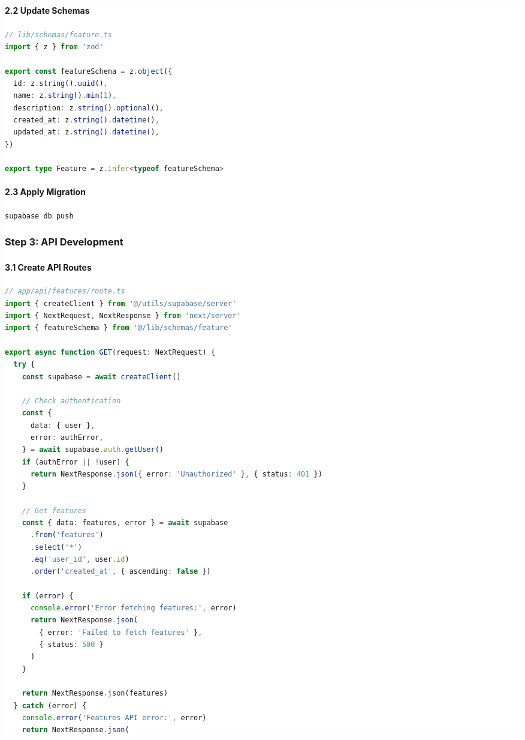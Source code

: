 #### 2.2 Update Schemas

```typescript
// lib/schemas/feature.ts
import { z } from 'zod'

export const featureSchema = z.object({
  id: z.string().uuid(),
  name: z.string().min(1),
  description: z.string().optional(),
  created_at: z.string().datetime(),
  updated_at: z.string().datetime(),
})

export type Feature = z.infer<typeof featureSchema>
```

#### 2.3 Apply Migration

```bash
supabase db push
```

### Step 3: API Development

#### 3.1 Create API Routes

```typescript
// app/api/features/route.ts
import { createClient } from '@/utils/supabase/server'
import { NextRequest, NextResponse } from 'next/server'
import { featureSchema } from '@/lib/schemas/feature'

export async function GET(request: NextRequest) {
  try {
    const supabase = await createClient()

    // Check authentication
    const {
      data: { user },
      error: authError,
    } = await supabase.auth.getUser()
    if (authError || !user) {
      return NextResponse.json({ error: 'Unauthorized' }, { status: 401 })
    }

    // Get features
    const { data: features, error } = await supabase
      .from('features')
      .select('*')
      .eq('user_id', user.id)
      .order('created_at', { ascending: false })

    if (error) {
      console.error('Error fetching features:', error)
      return NextResponse.json(
        { error: 'Failed to fetch features' },
        { status: 500 }
      )
    }

    return NextResponse.json(features)
  } catch (error) {
    console.error('Features API error:', error)
    return NextResponse.json(
```